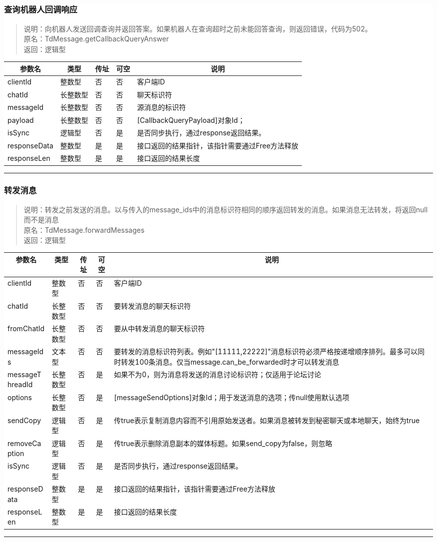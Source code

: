 ### 查询机器人回调响应

> 说明：向机器人发送回调查询并返回答案。如果机器人在查询超时之前未能回答查询，则返回错误，代码为502。   
> 原名：TdMessage.getCallbackQueryAnswer  
> 返回：逻辑型  

| 参数名       | 类型     | 传址 | 可空 | 说明                                           |
| ------------ | -------- | ---- | ---- | ---------------------------------------------- |
| clientId     | 整数型   | 否   | 否   | 客户端ID                                       |
| chatId       | 长整数型 | 否   | 否   | 聊天标识符                                     |
| messageId    | 长整数型 | 否   | 否   | 源消息的标识符                                 |
| payload      | 长整数型 | 否   | 否   | [CallbackQueryPayload]对象Id；                 |
| isSync       | 逻辑型   | 否   | 是   | 是否同步执行，通过response返回结果。           |
| responseData | 整数型   | 是   | 是   | 接口返回的结果指针，该指针需要通过Free方法释放 |
| responseLen  | 整数型   | 是   | 是   | 接口返回的结果长度                             |


---


### 转发消息

> 说明：转发之前发送的消息。以与传入的message_ids中的消息标识符相同的顺序返回转发的消息。如果消息无法转发，将返回null而不是消息   
> 原名：TdMessage.forwardMessages  
> 返回：逻辑型  

| 参数名          | 类型     | 传址 | 可空 | 说明                                                                                                                                                 |
| --------------- | -------- | ---- | ---- | ---------------------------------------------------------------------------------------------------------------------------------------------------- |
| clientId        | 整数型   | 否   | 否   | 客户端ID                                                                                                                                             |
| chatId          | 长整数型 | 否   | 否   | 要转发消息的聊天标识符                                                                                                                               |
| fromChatId      | 长整数型 | 否   | 否   | 要从中转发消息的聊天标识符                                                                                                                           |
| messageIds      | 文本型   | 否   | 否   | 要转发的消息标识符列表。例如"[11111,22222]"消息标识符必须严格按递增顺序排列。最多可以同时转发100条消息。仅当message.can_be_forwarded时才可以转发消息 |
| messageThreadId | 长整数型 | 否   | 是   | 如果不为0，则为消息将发送的消息讨论标识符；仅适用于论坛讨论                                                                                          |
| options         | 长整数型 | 否   | 是   | [messageSendOptions]对象Id；用于发送消息的选项；传null使用默认选项                                                                                   |
| sendCopy        | 逻辑型   | 否   | 是   | 传true表示复制消息内容而不引用原始发送者。如果消息被转发到秘密聊天或本地聊天，始终为true                                                             |
| removeCaption   | 逻辑型   | 否   | 是   | 传true表示删除消息副本的媒体标题。如果send_copy为false，则忽略                                                                                       |
| isSync          | 逻辑型   | 否   | 是   | 是否同步执行，通过response返回结果。                                                                                                                 |
| responseData    | 整数型   | 是   | 是   | 接口返回的结果指针，该指针需要通过Free方法释放                                                                                                       |
| responseLen     | 整数型   | 是   | 是   | 接口返回的结果长度                                                                                                                                   |


---
